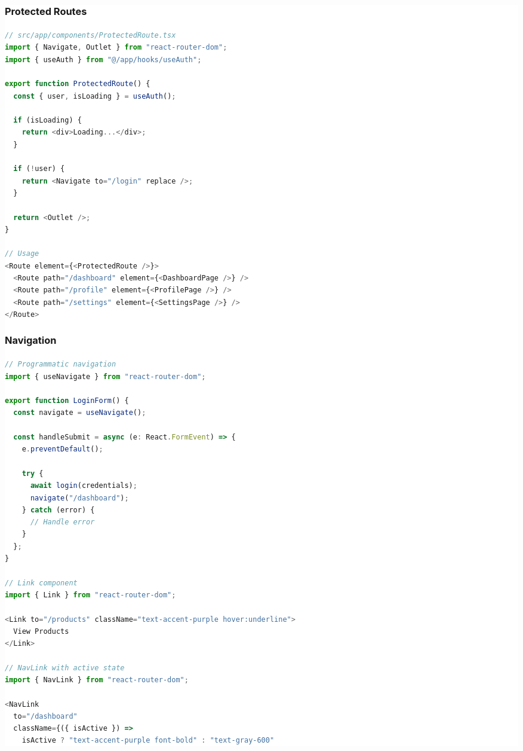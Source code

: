 ### Protected Routes

```typescript
// src/app/components/ProtectedRoute.tsx
import { Navigate, Outlet } from "react-router-dom";
import { useAuth } from "@/app/hooks/useAuth";

export function ProtectedRoute() {
  const { user, isLoading } = useAuth();
  
  if (isLoading) {
    return <div>Loading...</div>;
  }
  
  if (!user) {
    return <Navigate to="/login" replace />;
  }
  
  return <Outlet />;
}

// Usage
<Route element={<ProtectedRoute />}>
  <Route path="/dashboard" element={<DashboardPage />} />
  <Route path="/profile" element={<ProfilePage />} />
  <Route path="/settings" element={<SettingsPage />} />
</Route>
```

### Navigation

```typescript
// Programmatic navigation
import { useNavigate } from "react-router-dom";

export function LoginForm() {
  const navigate = useNavigate();
  
  const handleSubmit = async (e: React.FormEvent) => {
    e.preventDefault();
    
    try {
      await login(credentials);
      navigate("/dashboard");
    } catch (error) {
      // Handle error
    }
  };
}

// Link component
import { Link } from "react-router-dom";

<Link to="/products" className="text-accent-purple hover:underline">
  View Products
</Link>

// NavLink with active state
import { NavLink } from "react-router-dom";

<NavLink
  to="/dashboard"
  className={({ isActive }) =>
    isActive ? "text-accent-purple font-bold" : "text-gray-600"
```